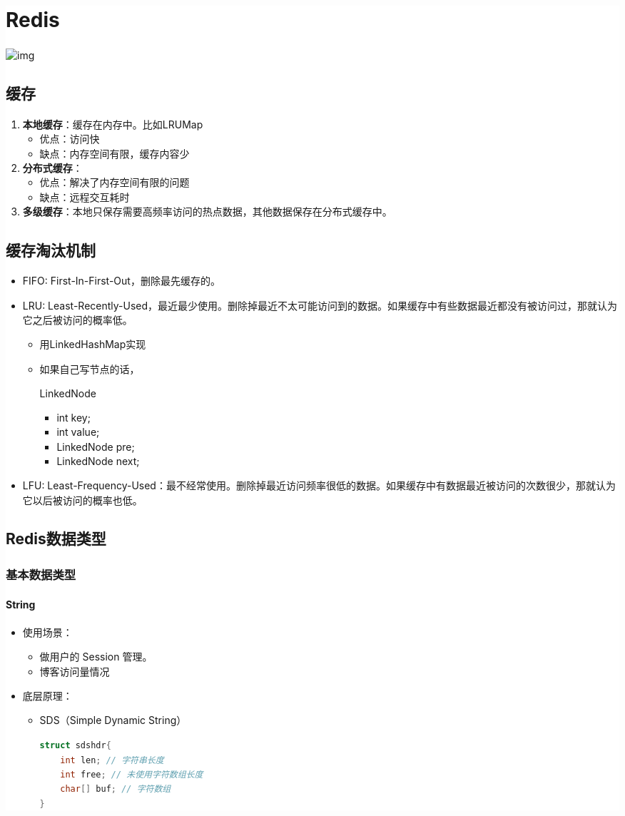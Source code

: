 # Redis

![img](https://gitee.com/FinnSHI/PicBed/raw/master/imgs/202203232139349.jpeg)

## 缓存

1. **本地缓存**：缓存在内存中。比如LRUMap
   - 优点：访问快
   - 缺点：内存空间有限，缓存内容少
2. **分布式缓存**：
   - 优点：解决了内存空间有限的问题
   - 缺点：远程交互耗时
3. **多级缓存**：本地只保存需要高频率访问的热点数据，其他数据保存在分布式缓存中。



## 缓存淘汰机制

- FIFO: First-In-First-Out，删除最先缓存的。

- LRU: Least-Recently-Used，最近最少使用。删除掉最近不太可能访问到的数据。如果缓存中有些数据最近都没有被访问过，那就认为它之后被访问的概率低。

  - 用LinkedHashMap实现

  - 如果自己写节点的话，

    LinkedNode

    - int key;
    - int value;
    - LinkedNode pre;
    - LinkedNode next;

- LFU: Least-Frequency-Used：最不经常使用。删除掉最近访问频率很低的数据。如果缓存中有数据最近被访问的次数很少，那就认为它以后被访问的概率也低。



## Redis数据类型

### 基本数据类型

#### String

- 使用场景：

  - 做用户的 Session 管理。
  - 博客访问量情况

- 底层原理：

  - SDS（Simple Dynamic String）

    ```c
    struct sdshdr{
    	int len; // 字符串长度
    	int free; // 未使用字符数组长度
    	char[] buf; // 字符数组
    }
    ```
